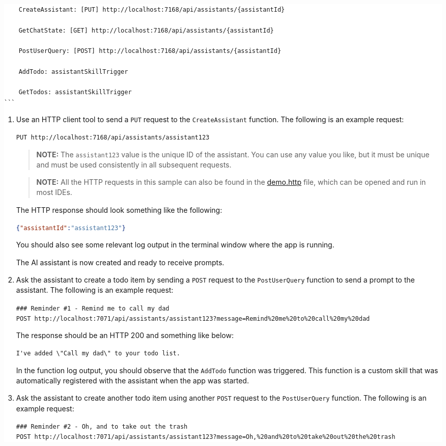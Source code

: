         CreateAssistant: [PUT] http://localhost:7168/api/assistants/{assistantId}

        GetChatState: [GET] http://localhost:7168/api/assistants/{assistantId}

        PostUserQuery: [POST] http://localhost:7168/api/assistants/{assistantId}

        AddTodo: assistantSkillTrigger

        GetTodos: assistantSkillTrigger
    ```

1. Use an HTTP client tool to send a `PUT` request to the `CreateAssistant` function. The following is an example request:

    ```http
    PUT http://localhost:7168/api/assistants/assistant123
    ```

    > **NOTE:** The `assistant123` value is the unique ID of the assistant. You can use any value you like, but it must be unique and must be used consistently in all subsequent requests.

    > **NOTE:** All the HTTP requests in this sample can also be found in the [demo.http](demo.http) file, which can be opened and run in most IDEs.

    The HTTP response should look something like the following:

    ```json
    {"assistantId":"assistant123"}
    ```

    You should also see some relevant log output in the terminal window where the app is running.

    The AI assistant is now created and ready to receive prompts.

1. Ask the assistant to create a todo item by sending a `POST` request to the `PostUserQuery` function to send a prompt to the assistant. The following is an example request:

    ```http
    ### Reminder #1 - Remind me to call my dad
    POST http://localhost:7071/api/assistants/assistant123?message=Remind%20me%20to%20call%20my%20dad

    ```

    The response should be an HTTP 200 and something like below:

    ```text
    I've added \"Call my dad\" to your todo list.
    ```

    In the function log output, you should observe that the `AddTodo` function was triggered. This function is a custom skill that was automatically registered with the assistant when the app was started.

1. Ask the assistant to create another todo item using another `POST` request to the `PostUserQuery` function. The following is an example request:

    ```http
    ### Reminder #2 - Oh, and to take out the trash
    POST http://localhost:7071/api/assistants/assistant123?message=Oh,%20and%20to%20take%20out%20the%20trash
